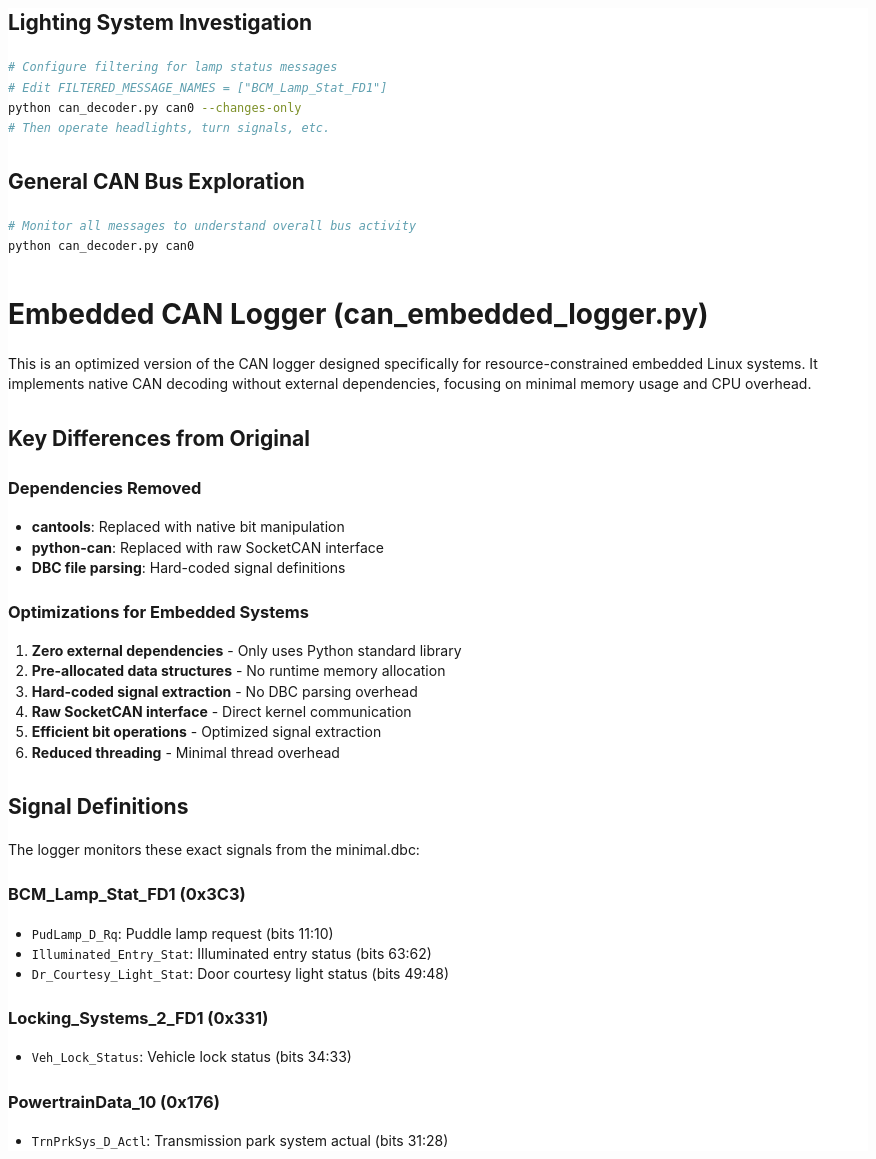 ## Lighting System Investigation
```bash
# Configure filtering for lamp status messages
# Edit FILTERED_MESSAGE_NAMES = ["BCM_Lamp_Stat_FD1"]
python can_decoder.py can0 --changes-only
# Then operate headlights, turn signals, etc.
```

## General CAN Bus Exploration
```bash
# Monitor all messages to understand overall bus activity
python can_decoder.py can0
```

# Embedded CAN Logger (can_embedded_logger.py)

This is an optimized version of the CAN logger designed specifically for resource-constrained embedded Linux systems. It implements native CAN decoding without external dependencies, focusing on minimal memory usage and CPU overhead.

## Key Differences from Original

### Dependencies Removed
- **cantools**: Replaced with native bit manipulation
- **python-can**: Replaced with raw SocketCAN interface
- **DBC file parsing**: Hard-coded signal definitions

### Optimizations for Embedded Systems
1. **Zero external dependencies** - Only uses Python standard library
2. **Pre-allocated data structures** - No runtime memory allocation
3. **Hard-coded signal extraction** - No DBC parsing overhead
4. **Raw SocketCAN interface** - Direct kernel communication
5. **Efficient bit operations** - Optimized signal extraction
6. **Reduced threading** - Minimal thread overhead

## Signal Definitions

The logger monitors these exact signals from the minimal.dbc:

### BCM_Lamp_Stat_FD1 (0x3C3)
- `PudLamp_D_Rq`: Puddle lamp request (bits 11:10)
- `Illuminated_Entry_Stat`: Illuminated entry status (bits 63:62) 
- `Dr_Courtesy_Light_Stat`: Door courtesy light status (bits 49:48)

### Locking_Systems_2_FD1 (0x331)
- `Veh_Lock_Status`: Vehicle lock status (bits 34:33)

### PowertrainData_10 (0x176)
- `TrnPrkSys_D_Actl`: Transmission park system actual (bits 31:28)
